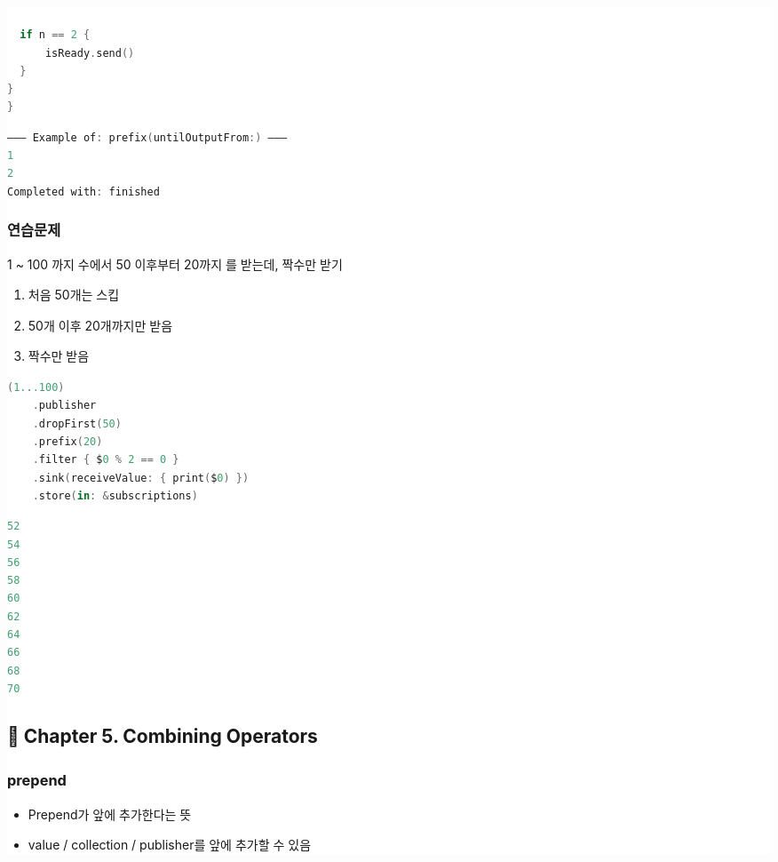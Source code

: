 ```swift

  if n == 2 {
      isReady.send()
  }
}
}
```

```swift
——— Example of: prefix(untilOutputFrom:) ———
1
2
Completed with: finished
```

### 연습문제

1 ~ 100 까지 수에서 50 이후부터 20까지 를 받는데, 짝수만 받기

1. 처음 50개는 스킵

2. 50개 이후 20개까지만 받음

3. 짝수만 받음

```swift
(1...100)
    .publisher
    .dropFirst(50)
    .prefix(20)
    .filter { $0 % 2 == 0 }
    .sink(receiveValue: { print($0) })
    .store(in: &subscriptions)
```

```swift
52
54
56
58
60
62
64
66
68
70
```

## 🔷 Chapter 5. Combining Operators

### prepend

- Prepend가 앞에 추가한다는 뜻

- value / collection / publisher를 앞에 추가할 수 있음
